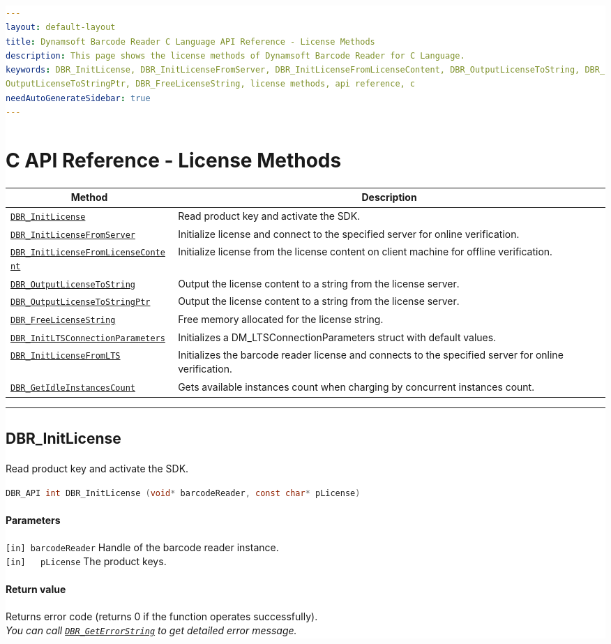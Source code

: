 ```yaml
---
layout: default-layout
title: Dynamsoft Barcode Reader C Language API Reference - License Methods
description: This page shows the license methods of Dynamsoft Barcode Reader for C Language.
keywords: DBR_InitLicense, DBR_InitLicenseFromServer, DBR_InitLicenseFromLicenseContent, DBR_OutputLicenseToString, DBR_OutputLicenseToStringPtr, DBR_FreeLicenseString, license methods, api reference, c
needAutoGenerateSidebar: true
---
```


# C API Reference - License Methods

  | Method               | Description |
  |----------------------|-------------|
  | [`DBR_InitLicense`](#dbr_initlicense) | Read product key and activate the SDK. |
  | [`DBR_InitLicenseFromServer`](#dbr_initlicensefromserver) | Initialize license and connect to the specified server for online verification. |
  | [`DBR_InitLicenseFromLicenseContent`](#dbr_initlicensefromlicensecontent) | Initialize license from the license content on client machine for offline verification. |
  | [`DBR_OutputLicenseToString`](#dbr_outputlicensetostring) | Output the license content to a string from the license server. |
  | [`DBR_OutputLicenseToStringPtr`](#dbr_outputlicensetostringptr) | Output the license content to a string from the license server. |
  | [`DBR_FreeLicenseString`](#dbr_freelicensestring) | Free memory allocated for the license string. |
  | [`DBR_InitLTSConnectionParameters`](#dbr_initltsconnectionparameters) | Initializes a DM_LTSConnectionParameters struct with default values. |
  | [`DBR_InitLicenseFromLTS`](#dbr_initlicensefromlts) | Initializes the barcode reader license and connects to the specified server for online verification. |
  | [`DBR_GetIdleInstancesCount`](#dbr_getidleinstancescount) | Gets available instances count when charging by concurrent instances count. |
  
  
  ---
  
  
  
  
  
## DBR_InitLicense
Read product key and activate the SDK.

```c
DBR_API int DBR_InitLicense (void* barcodeReader, const char* pLicense)
```   
   
#### Parameters
`[in] barcodeReader` Handle of the barcode reader instance.   
`[in]	pLicense` The product keys.

#### Return value
Returns error code (returns 0 if the function operates successfully).    
*You can call [`DBR_GetErrorString`](status-retrieval.md#dbr_geterrorstring) to get detailed error message.*
